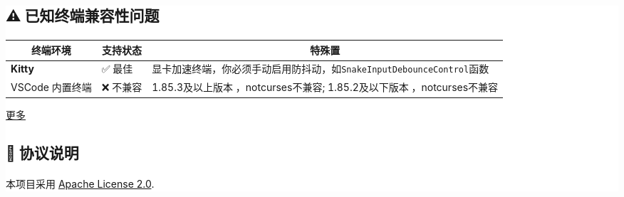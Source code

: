 ## ⚠️ 已知终端兼容性问题

| 终端环境        | 支持状态 | 特殊置                                                                 |
| --------------- | -------- | ---------------------------------------------------------------------- |
| **Kitty**       | ✅ 最佳   | 显卡加速终端，你必须手动启用防抖动，如`SnakeInputDebounceControl`函数  |
| VSCode 内置终端 | ❌ 不兼容 | 1.85.3及以上版本 ，notcurses不兼容; 1.85.2及以下版本 ，notcurses不兼容 |

[更多](https://github.com/dankamongmen/notcurses/blob/master/TERMINALS.md)



## 📜 协议说明

本项目采用 [Apache License 2.0](https://www.apache.org/licenses/LICENSE-2.0).